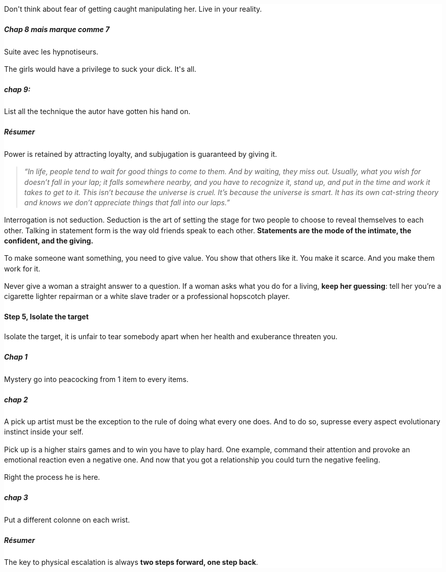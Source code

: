 
Don't think about fear of getting caught manipulating her. Live in your reality. 

##### Chap 8 mais marque comme 7
Suite avec les hypnotiseurs. 

The girls would have a privilege to suck your dick. It's all. 



##### chap 9:

List all the technique the autor have gotten his hand on. 


##### Résumer
Power is retained by attracting loyalty, and subjugation is guaranteed by giving it.

> _“In life, people tend to wait for good things to come to them. And by waiting, they miss out. Usually, what you wish for doesn’t fall in your lap; it falls somewhere nearby, and you have to recognize it, stand up, and put in the time and work it takes to get to it. This isn’t because the universe is cruel. It’s because the universe is smart. It has its own cat-string theory and knows we don’t appreciate things that fall into our laps.”_

Interrogation is not seduction. Seduction is the art of setting the stage for two people to choose to reveal themselves to each other. Talking in statement form is the way old friends speak to each other. **Statements are the mode of the intimate, the confident, and the giving.**

To make someone want something, you need to give value. You show that others like it. You make it scarce. And you make them work for it.

Never give a woman a straight answer to a question. If a woman asks what you do for a living, **keep her guessing**: tell her you’re a cigarette lighter repairman or a white slave trader or a professional hopscotch player.

#### Step 5, Isolate the target 
Isolate the target, it is unfair to tear somebody apart when her health and exuberance threaten you. 


##### Chap 1 
Mystery go into peacocking from 1 item to every items. 

##### chap 2 
A pick up artist must be the exception to the rule of doing what every one does. And to do so, supresse every aspect evolutionary instinct inside your self. 


Pick up is a higher stairs games and to win you have to play hard. 
One example, command their attention and provoke an emotional reaction even a negative one. And now that you got a relationship you could turn the negative feeling. 

Right the process he is here. 


##### chap 3
Put a different colonne on each wrist. 


##### Résumer
The key to physical escalation is always **two steps forward, one step back**.
